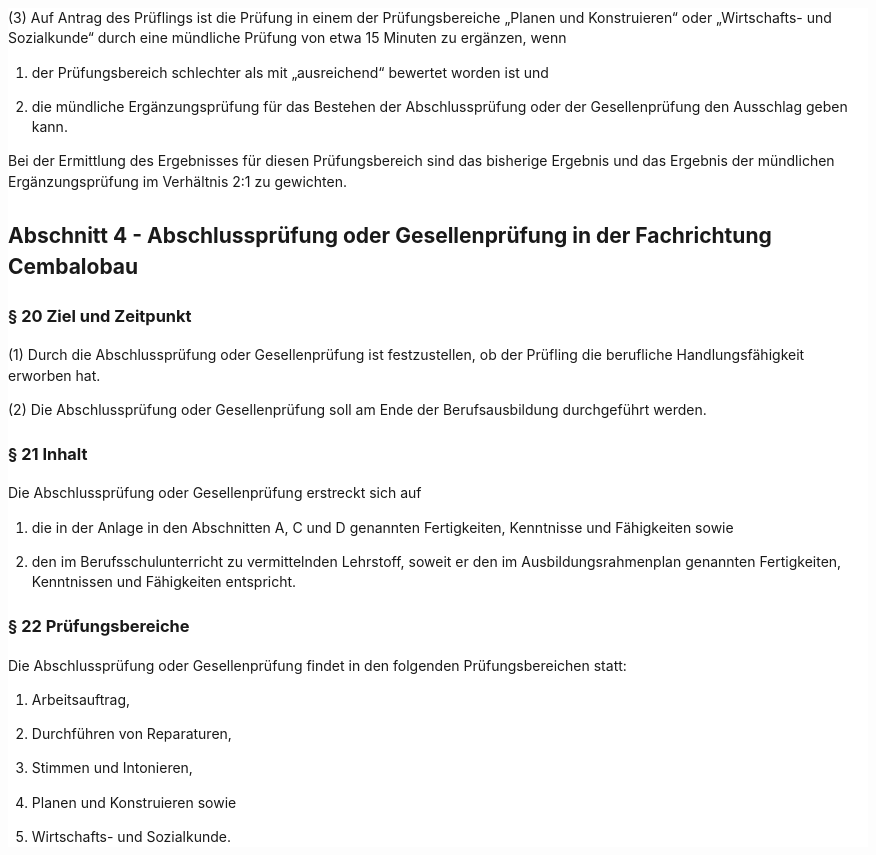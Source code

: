 

(3) Auf Antrag des Prüflings ist die Prüfung in einem der Prüfungsbereiche „Planen und Konstruieren“ oder „Wirtschafts- und Sozialkunde“ durch eine mündliche Prüfung von etwa 15 Minuten zu ergänzen, wenn

1.  der Prüfungsbereich schlechter als mit „ausreichend“ bewertet worden ist und


2.  die mündliche Ergänzungsprüfung für das Bestehen der Abschlussprüfung oder der Gesellenprüfung den Ausschlag geben kann.



Bei der Ermittlung des Ergebnisses für diesen Prüfungsbereich sind das bisherige Ergebnis und das Ergebnis der mündlichen Ergänzungsprüfung im Verhältnis 2:1 zu gewichten.


## Abschnitt 4 - Abschlussprüfung oder Gesellenprüfung in der Fachrichtung Cembalobau


### § 20 Ziel und Zeitpunkt

(1) Durch die Abschlussprüfung oder Gesellenprüfung ist festzustellen, ob der Prüfling die berufliche Handlungsfähigkeit erworben hat.

(2) Die Abschlussprüfung oder Gesellenprüfung soll am Ende der Berufsausbildung durchgeführt werden.


### § 21 Inhalt

Die Abschlussprüfung oder Gesellenprüfung erstreckt sich auf

1.  die in der Anlage in den Abschnitten A, C und D genannten Fertigkeiten, Kenntnisse und Fähigkeiten sowie


2.  den im Berufsschulunterricht zu vermittelnden Lehrstoff, soweit er den im Ausbildungsrahmenplan genannten Fertigkeiten, Kenntnissen und Fähigkeiten entspricht.





### § 22 Prüfungsbereiche

Die Abschlussprüfung oder Gesellenprüfung findet in den folgenden Prüfungsbereichen statt:

1.  Arbeitsauftrag,


2.  Durchführen von Reparaturen,


3.  Stimmen und Intonieren,


4.  Planen und Konstruieren sowie


5.  Wirtschafts- und Sozialkunde.
